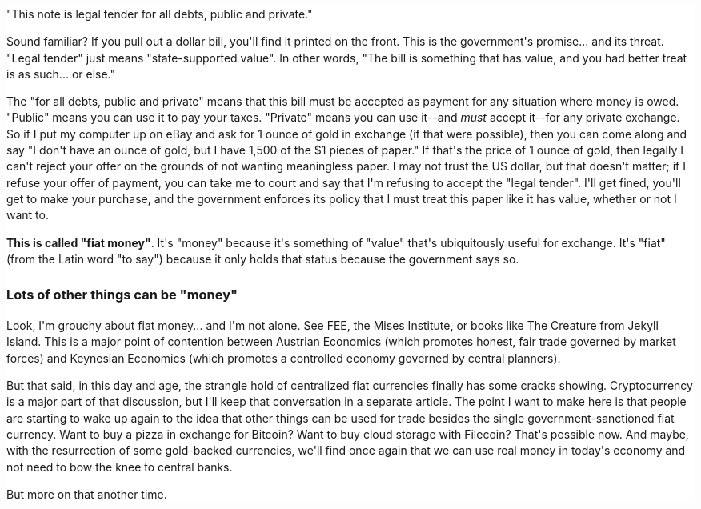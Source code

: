 "This note is legal tender for all debts, public and private."

Sound familiar? If you pull out a dollar bill, you'll find it printed on the front. This is the government's promise... and its threat. "Legal tender" just means "state-supported value". In other words, "The bill is something that has value, and you had better treat is as such... or else."

The "for all debts, public and private" means that this bill must be accepted as payment for any situation where money is owed. "Public" means you can use it to pay your taxes. "Private" means you can use it--and _must_ accept it--for any private exchange. So if I put my computer up on eBay and ask for 1 ounce of gold in exchange (if that were possible), then you can come along and say "I don't have an ounce of gold, but I have 1,500 of the $1 pieces of paper." If that's the price of 1 ounce of gold, then legally I can't reject your offer on the grounds of not wanting meaningless paper. I may not trust the US dollar, but that doesn't matter; if I refuse your offer of payment, you can take me to court and say that I'm refusing to accept the "legal tender". I'll get fined, you'll get to make your purchase, and the government enforces its policy that I must treat this paper like it has value, whether or not I want to.

**This is called "fiat money"**. It's "money" because it's something of "value" that's ubiquitously useful for exchange. It's "fiat" (from the Latin word "to say") because it only holds that status because the government says so.

### Lots of other things can be "money"

Look, I'm grouchy about fiat money... and I'm not alone. See [FEE](https://fee.org/), the [Mises Institute](https://mises.org/), or books like [The Creature from Jekyll Island](https://www.amazon.com/dp/B00ARFNQ54). This is a major point of contention between Austrian Economics (which promotes honest, fair trade governed by market forces) and Keynesian Economics (which promotes a controlled economy governed by central planners).

But that said, in this day and age, the strangle hold of centralized fiat currencies finally has some cracks showing. Cryptocurrency is a major part of that discussion, but I'll keep that conversation in a separate article. The point I want to make here is that people are starting to wake up again to the idea that other things can be used for trade besides the single government-sanctioned fiat currency. Want to buy a pizza in exchange for Bitcoin? Want to buy cloud storage with Filecoin? That's possible now. And maybe, with the resurrection of some gold-backed currencies, we'll find once again that we can use real money in today's economy and not need to bow the knee to central banks.

But more on that another time.
